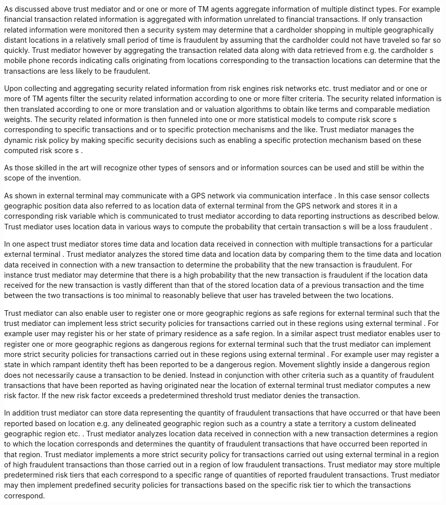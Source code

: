 As discussed above trust mediator and or one or more of TM agents aggregate information of multiple distinct types. For example financial transaction related information is aggregated with information unrelated to financial transactions. If only transaction related information were monitored then a security system may determine that a cardholder shopping in multiple geographically distant locations in a relatively small period of time is fraudulent by assuming that the cardholder could not have traveled so far so quickly. Trust mediator however by aggregating the transaction related data along with data retrieved from e.g. the cardholder s mobile phone records indicating calls originating from locations corresponding to the transaction locations can determine that the transactions are less likely to be fraudulent.

Upon collecting and aggregating security related information from risk engines risk networks etc. trust mediator and or one or more of TM agents filter the security related information according to one or more filter criteria. The security related information is then translated according to one or more translation and or valuation algorithms to obtain like terms and comparable mediation weights. The security related information is then funneled into one or more statistical models to compute risk score s corresponding to specific transactions and or to specific protection mechanisms and the like. Trust mediator manages the dynamic risk policy by making specific security decisions such as enabling a specific protection mechanism based on these computed risk score s .

As those skilled in the art will recognize other types of sensors and or information sources can be used and still be within the scope of the invention.

As shown in external terminal may communicate with a GPS network via communication interface . In this case sensor collects geographic position data also referred to as location data of external terminal from the GPS network and stores it in a corresponding risk variable which is communicated to trust mediator according to data reporting instructions as described below. Trust mediator uses location data in various ways to compute the probability that certain transaction s will be a loss fraudulent .

In one aspect trust mediator stores time data and location data received in connection with multiple transactions for a particular external terminal . Trust mediator analyzes the stored time data and location data by comparing them to the time data and location data received in connection with a new transaction to determine the probability that the new transaction is fraudulent. For instance trust mediator may determine that there is a high probability that the new transaction is fraudulent if the location data received for the new transaction is vastly different than that of the stored location data of a previous transaction and the time between the two transactions is too minimal to reasonably believe that user has traveled between the two locations.

Trust mediator can also enable user to register one or more geographic regions as safe regions for external terminal such that the trust mediator can implement less strict security policies for transactions carried out in these regions using external terminal . For example user may register his or her state of primary residence as a safe region. In a similar aspect trust mediator enables user to register one or more geographic regions as dangerous regions for external terminal such that the trust mediator can implement more strict security policies for transactions carried out in these regions using external terminal . For example user may register a state in which rampant identity theft has been reported to be a dangerous region. Movement slightly inside a dangerous region does not necessarily cause a transaction to be denied. Instead in conjunction with other criteria such as a quantity of fraudulent transactions that have been reported as having originated near the location of external terminal trust mediator computes a new risk factor. If the new risk factor exceeds a predetermined threshold trust mediator denies the transaction.

In addition trust mediator can store data representing the quantity of fraudulent transactions that have occurred or that have been reported based on location e.g. any delineated geographic region such as a country a state a territory a custom delineated geographic region etc. . Trust mediator analyzes location data received in connection with a new transaction determines a region to which the location corresponds and determines the quantity of fraudulent transactions that have occurred been reported in that region. Trust mediator implements a more strict security policy for transactions carried out using external terminal in a region of high fraudulent transactions than those carried out in a region of low fraudulent transactions. Trust mediator may store multiple predetermined risk tiers that each correspond to a specific range of quantities of reported fraudulent transactions. Trust mediator may then implement predefined security policies for transactions based on the specific risk tier to which the transactions correspond.
